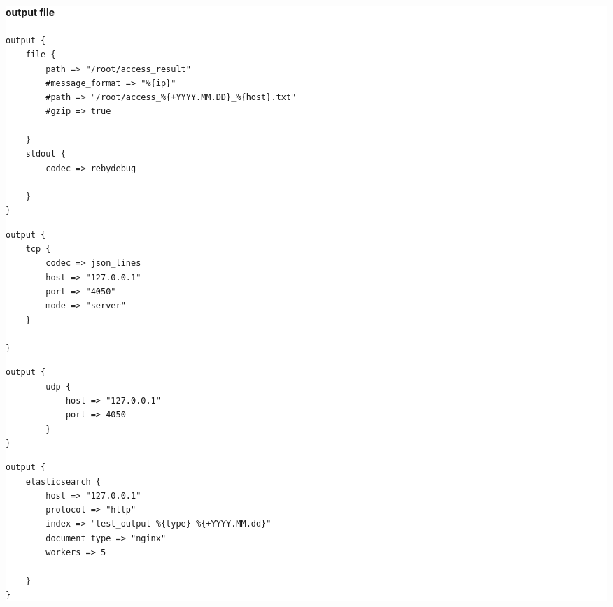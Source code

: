 

#### output file

```
output {
	file {
		path => "/root/access_result"
		#message_format => "%{ip}" 
		#path => "/root/access_%{+YYYY.MM.DD}_%{host}.txt"  
        #gzip => true 
	
	}
	stdout {
		codec => rebydebug 
		
	}
}
```

``` 
output {
	tcp {
		codec => json_lines 
		host => "127.0.0.1"
		port => "4050"
		mode => "server"
	}

}

```
```
output {
		udp {
			host => "127.0.0.1"
			port => 4050
		}
} 
```

```
output {
	elasticsearch {
		host => "127.0.0.1" 
		protocol => "http" 
		index => "test_output-%{type}-%{+YYYY.MM.dd}"
		document_type => "nginx" 
		workers => 5

	}
}
```
